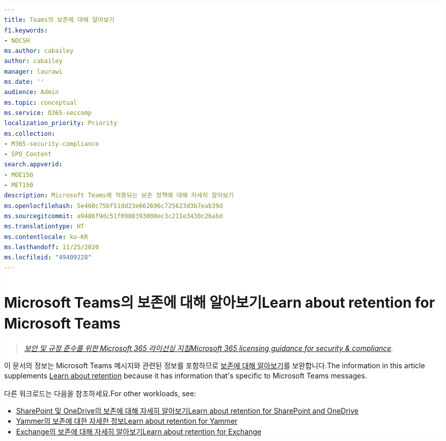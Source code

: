 ```yaml
---
title: Teams의 보존에 대해 알아보기
f1.keywords:
- NOCSH
ms.author: cabailey
author: cabailey
manager: laurawi
ms.date: ''
audience: Admin
ms.topic: conceptual
ms.service: O365-seccomp
localization_priority: Priority
ms.collection:
- M365-security-compliance
- SPO_Content
search.appverid:
- MOE150
- MET150
description: Microsoft Teams에 적용되는 보존 정책에 대해 자세히 알아보기
ms.openlocfilehash: 5e460c75bf51dd23e662696c725623d3b7eab39d
ms.sourcegitcommit: a9486f9dc51f0908393000ec3c211e3430c26abd
ms.translationtype: HT
ms.contentlocale: ko-KR
ms.lasthandoff: 11/25/2020
ms.locfileid: "49409228"
---
```

# <a name="learn-about-retention-for-microsoft-teams"></a><span data-ttu-id="8c295-103">Microsoft Teams의 보존에 대해 알아보기</span><span class="sxs-lookup"><span data-stu-id="8c295-103">Learn about retention for Microsoft Teams</span></span>

><span data-ttu-id="8c295-104">*[보안 및 규정 준수를 위한 Microsoft 365 라이선싱 지침](https://aka.ms/ComplianceSD)*</span><span class="sxs-lookup"><span data-stu-id="8c295-104">*[Microsoft 365 licensing guidance for security & compliance](https://aka.ms/ComplianceSD).*</span></span>

<span data-ttu-id="8c295-105">이 문서의 정보는 Microsoft Teams 메시지와 관련된 정보를 포함하므로 [보존에 대해 알아보기](retention.md)를 보완합니다.</span><span class="sxs-lookup"><span data-stu-id="8c295-105">The information in this article supplements [Learn about retention](retention.md) because it has information that's specific to Microsoft Teams messages.</span></span>

<span data-ttu-id="8c295-106">다른 워크로드는 다음을 참조하세요.</span><span class="sxs-lookup"><span data-stu-id="8c295-106">For other workloads, see:</span></span>

- [<span data-ttu-id="8c295-107">SharePoint 및 OneDrive의 보존에 대해 자세히 알아보기</span><span class="sxs-lookup"><span data-stu-id="8c295-107">Learn about retention for SharePoint and OneDrive</span></span>](retention-policies-sharepoint.md)
- [<span data-ttu-id="8c295-108">Yammer의 보존에 대한 자세한 정보</span><span class="sxs-lookup"><span data-stu-id="8c295-108">Learn about retention for Yammer</span></span>](retention-policies-yammer.md)
- [<span data-ttu-id="8c295-109">Exchange의 보존에 대해 자세히 알아보기</span><span class="sxs-lookup"><span data-stu-id="8c295-109">Learn about retention for Exchange</span></span>](retention-policies-exchange.md)
